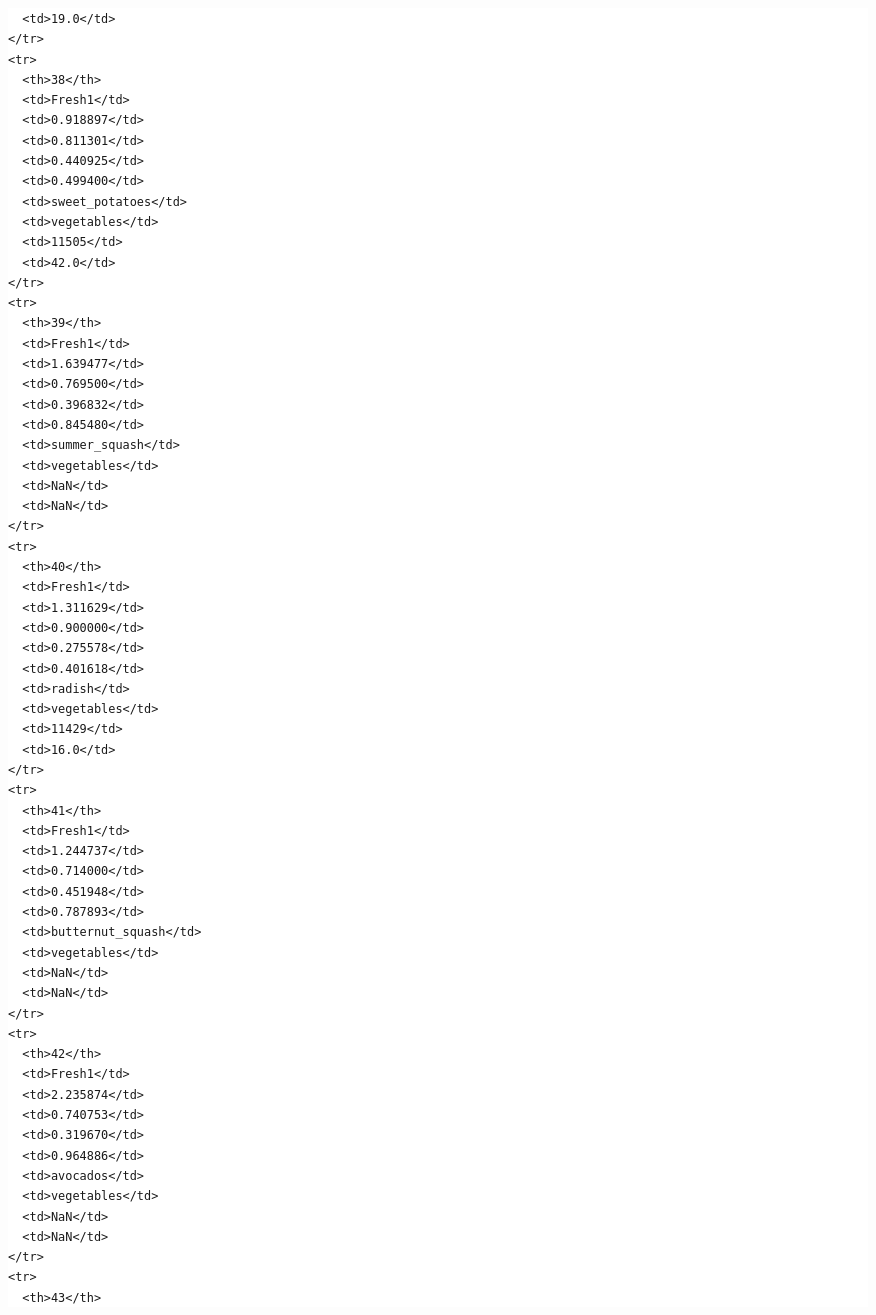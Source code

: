       <td>19.0</td>
    </tr>
    <tr>
      <th>38</th>
      <td>Fresh1</td>
      <td>0.918897</td>
      <td>0.811301</td>
      <td>0.440925</td>
      <td>0.499400</td>
      <td>sweet_potatoes</td>
      <td>vegetables</td>
      <td>11505</td>
      <td>42.0</td>
    </tr>
    <tr>
      <th>39</th>
      <td>Fresh1</td>
      <td>1.639477</td>
      <td>0.769500</td>
      <td>0.396832</td>
      <td>0.845480</td>
      <td>summer_squash</td>
      <td>vegetables</td>
      <td>NaN</td>
      <td>NaN</td>
    </tr>
    <tr>
      <th>40</th>
      <td>Fresh1</td>
      <td>1.311629</td>
      <td>0.900000</td>
      <td>0.275578</td>
      <td>0.401618</td>
      <td>radish</td>
      <td>vegetables</td>
      <td>11429</td>
      <td>16.0</td>
    </tr>
    <tr>
      <th>41</th>
      <td>Fresh1</td>
      <td>1.244737</td>
      <td>0.714000</td>
      <td>0.451948</td>
      <td>0.787893</td>
      <td>butternut_squash</td>
      <td>vegetables</td>
      <td>NaN</td>
      <td>NaN</td>
    </tr>
    <tr>
      <th>42</th>
      <td>Fresh1</td>
      <td>2.235874</td>
      <td>0.740753</td>
      <td>0.319670</td>
      <td>0.964886</td>
      <td>avocados</td>
      <td>vegetables</td>
      <td>NaN</td>
      <td>NaN</td>
    </tr>
    <tr>
      <th>43</th>